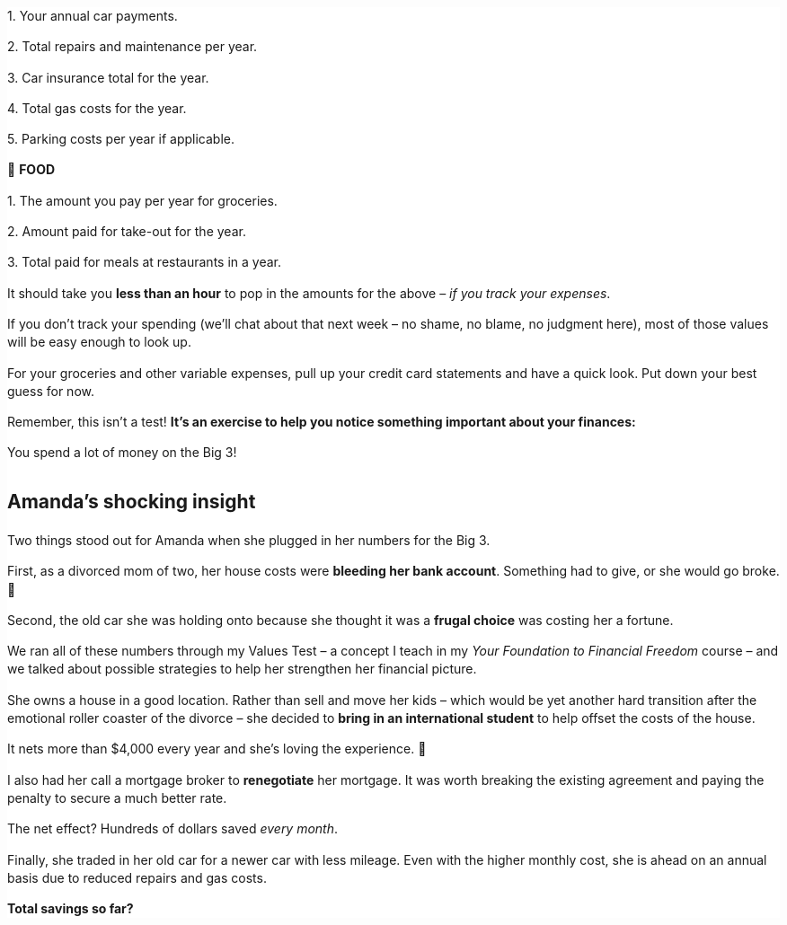1\. Your annual car payments.

2\. Total repairs and maintenance per year.

3\. Car insurance total for the year.

4\. Total gas costs for the year.

5\. Parking costs per year if applicable.

​🍏 **FOOD**

1\. The amount you pay per year for groceries.

2\. Amount paid for take-out for the year.

3\. Total paid for meals at restaurants in a year.

It should take you **less than an hour** to pop in the amounts for the above – *if you track your expenses*.

If you don’t track your spending (we’ll chat about that next week – no shame, no blame, no judgment here), most of those values will be easy enough to look up.

For your groceries and other variable expenses, pull up your credit card statements and have a quick look. Put down your best guess for now.

Remember, this isn’t a test! **It’s an exercise to help you notice something important about your finances:**

You spend a lot of money on the Big 3!

## Amanda’s shocking insight

Two things stood out for Amanda when she plugged in her numbers for the Big 3.

First, as a divorced mom of two, her house costs were **bleeding her bank account**. Something had to give, or she would go broke. 🙁

Second, the old car she was holding onto because she thought it was a **frugal choice** was costing her a fortune.

We ran all of these numbers through my Values Test – a concept I teach in my *Your Foundation to Financial Freedom* course – and we talked about possible strategies to help her strengthen her financial picture.

She owns a house in a good location. Rather than sell and move her kids – which would be yet another hard transition after the emotional roller coaster of the divorce – she decided to **bring in an international student** to help offset the costs of the house.

It nets more than $4,000 every year and she’s loving the experience. 💪

I also had her call a mortgage broker to **renegotiate** her mortgage. It was worth breaking the existing agreement and paying the penalty to secure a much better rate.

The net effect? Hundreds of dollars saved *every month*.

Finally, she traded in her old car for a newer car with less mileage. Even with the higher monthly cost, she is ahead on an annual basis due to reduced repairs and gas costs.

**Total savings so far?**
